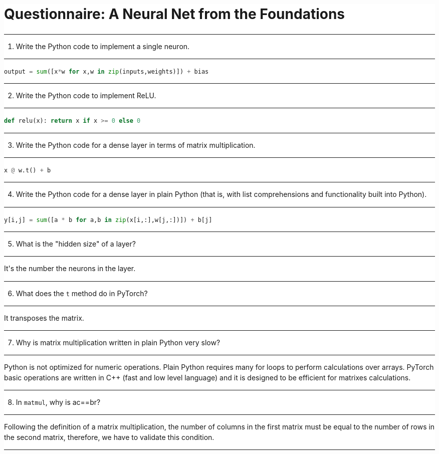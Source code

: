 # Questionnaire: A Neural Net from the Foundations


---
1. Write the Python code to implement a single neuron.
---
```python
output = sum([x*w for x,w in zip(inputs,weights)]) + bias
```

---
2. Write the Python code to implement ReLU.
---
```python
def relu(x): return x if x >= 0 else 0
```

---
3. Write the Python code for a dense layer in terms of matrix multiplication.
---
```python
x @ w.t() + b
```

---
4. Write the Python code for a dense layer in plain Python (that is, with list comprehensions and functionality built into Python).
---
```python
y[i,j] = sum([a * b for a,b in zip(x[i,:],w[j,:])]) + b[j]
```

---
5. What is the "hidden size" of a layer?
---
It's the number the neurons in the layer.

---
6. What does the `t` method do in PyTorch?
---
It transposes the matrix.

---
7. Why is matrix multiplication written in plain Python very slow?
---
Python is not optimized for numeric operations. Plain Python requires many for loops to perform calculations over arrays. 
PyTorch basic operations are written in C++ (fast and low level language) and it is designed to be efficient for matrixes calculations. 

---
8. In `matmul`, why is ac==br?
---
Following the definition of a matrix multiplication, the number of columns in the first matrix must be equal to the number of rows in the second matrix, therefore, we have to validate this condition.

---